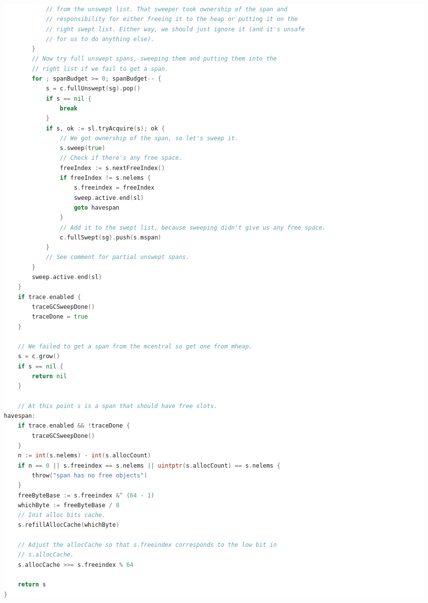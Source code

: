 ```go
			// from the unswept list. That sweeper took ownership of the span and
			// responsibility for either freeing it to the heap or putting it on the
			// right swept list. Either way, we should just ignore it (and it's unsafe
			// for us to do anything else).
		}
		// Now try full unswept spans, sweeping them and putting them into the
		// right list if we fail to get a span.
		for ; spanBudget >= 0; spanBudget-- {
			s = c.fullUnswept(sg).pop()
			if s == nil {
				break
			}
			if s, ok := sl.tryAcquire(s); ok {
				// We got ownership of the span, so let's sweep it.
				s.sweep(true)
				// Check if there's any free space.
				freeIndex := s.nextFreeIndex()
				if freeIndex != s.nelems {
					s.freeindex = freeIndex
					sweep.active.end(sl)
					goto havespan
				}
				// Add it to the swept list, because sweeping didn't give us any free space.
				c.fullSwept(sg).push(s.mspan)
			}
			// See comment for partial unswept spans.
		}
		sweep.active.end(sl)
	}
	if trace.enabled {
		traceGCSweepDone()
		traceDone = true
	}

	// We failed to get a span from the mcentral so get one from mheap.
	s = c.grow()
	if s == nil {
		return nil
	}

	// At this point s is a span that should have free slots.
havespan:
	if trace.enabled && !traceDone {
		traceGCSweepDone()
	}
	n := int(s.nelems) - int(s.allocCount)
	if n == 0 || s.freeindex == s.nelems || uintptr(s.allocCount) == s.nelems {
		throw("span has no free objects")
	}
	freeByteBase := s.freeindex &^ (64 - 1)
	whichByte := freeByteBase / 8
	// Init alloc bits cache.
	s.refillAllocCache(whichByte)

	// Adjust the allocCache so that s.freeindex corresponds to the low bit in
	// s.allocCache.
	s.allocCache >>= s.freeindex % 64

	return s
}
```

